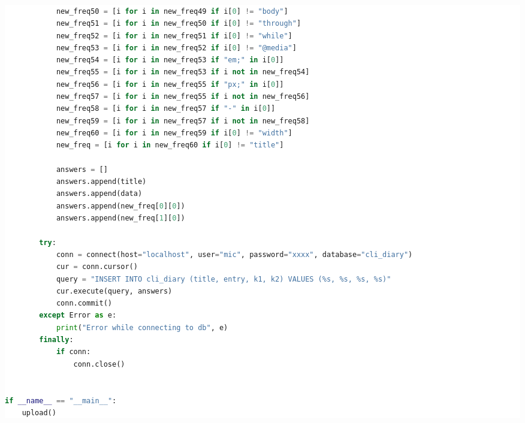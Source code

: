 ```python
            new_freq50 = [i for i in new_freq49 if i[0] != "body"]
            new_freq51 = [i for i in new_freq50 if i[0] != "through"]
            new_freq52 = [i for i in new_freq51 if i[0] != "while"]
            new_freq53 = [i for i in new_freq52 if i[0] != "@media"]
            new_freq54 = [i for i in new_freq53 if "em;" in i[0]]
            new_freq55 = [i for i in new_freq53 if i not in new_freq54]
            new_freq56 = [i for i in new_freq55 if "px;" in i[0]]
            new_freq57 = [i for i in new_freq55 if i not in new_freq56]
            new_freq58 = [i for i in new_freq57 if "-" in i[0]]
            new_freq59 = [i for i in new_freq57 if i not in new_freq58]
            new_freq60 = [i for i in new_freq59 if i[0] != "width"]
            new_freq = [i for i in new_freq60 if i[0] != "title"]

            answers = []
            answers.append(title)
            answers.append(data)
            answers.append(new_freq[0][0])
            answers.append(new_freq[1][0])

        try:
            conn = connect(host="localhost", user="mic", password="xxxx", database="cli_diary")
            cur = conn.cursor()
            query = "INSERT INTO cli_diary (title, entry, k1, k2) VALUES (%s, %s, %s, %s)"
            cur.execute(query, answers)
            conn.commit()
        except Error as e:
            print("Error while connecting to db", e)
        finally:
            if conn:
                conn.close()


if __name__ == "__main__":
    upload()
```
